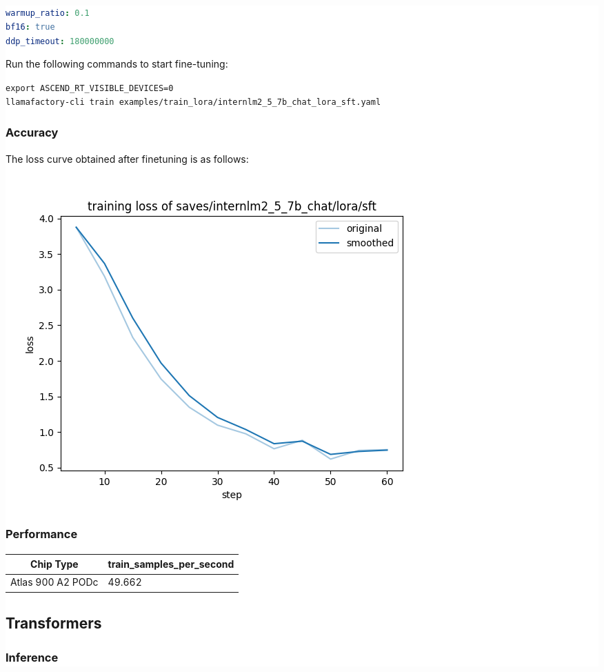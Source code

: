 ```yaml
warmup_ratio: 0.1
bf16: true
ddp_timeout: 180000000
```

Run the following commands to start fine-tuning:

```shell
export ASCEND_RT_VISIBLE_DEVICES=0
llamafactory-cli train examples/train_lora/internlm2_5_7b_chat_lora_sft.yaml
```

### Accuracy

The loss curve obtained after finetuning is as follows:

![training_loss](assets/training_loss.png)

### Performance

| Chip Type         | train_samples_per_second |
|-------------------|--------------------------|
| Atlas 900 A2 PODc | 49.662                   |

## Transformers

### Inference

